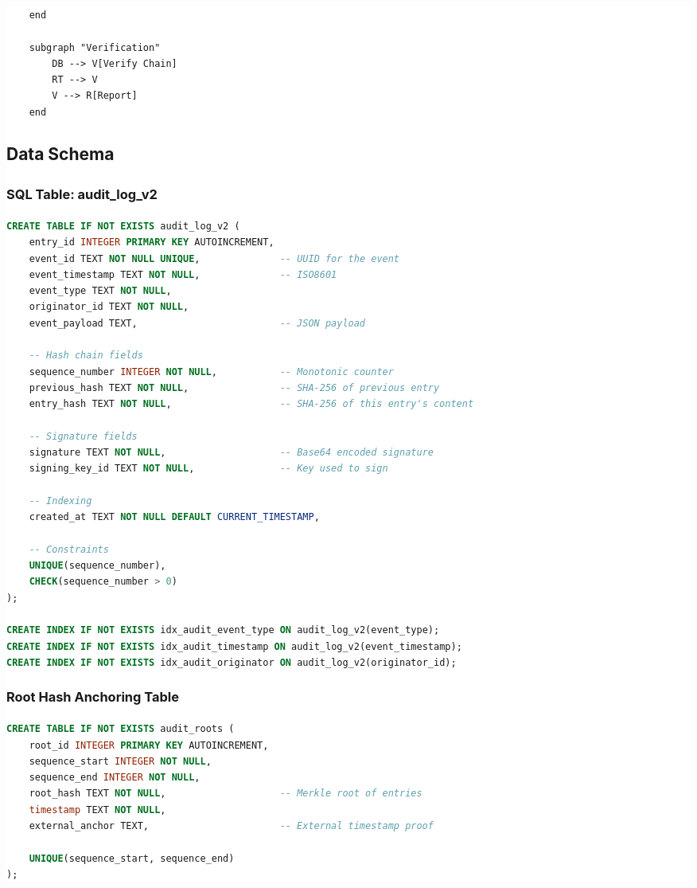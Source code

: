 ```mermaid
    end
    
    subgraph "Verification"
        DB --> V[Verify Chain]
        RT --> V
        V --> R[Report]
    end
```

## Data Schema

### SQL Table: audit_log_v2
```sql
CREATE TABLE IF NOT EXISTS audit_log_v2 (
    entry_id INTEGER PRIMARY KEY AUTOINCREMENT,
    event_id TEXT NOT NULL UNIQUE,              -- UUID for the event
    event_timestamp TEXT NOT NULL,              -- ISO8601
    event_type TEXT NOT NULL,
    originator_id TEXT NOT NULL,
    event_payload TEXT,                         -- JSON payload
    
    -- Hash chain fields
    sequence_number INTEGER NOT NULL,           -- Monotonic counter
    previous_hash TEXT NOT NULL,                -- SHA-256 of previous entry
    entry_hash TEXT NOT NULL,                   -- SHA-256 of this entry's content
    
    -- Signature fields
    signature TEXT NOT NULL,                    -- Base64 encoded signature
    signing_key_id TEXT NOT NULL,               -- Key used to sign
    
    -- Indexing
    created_at TEXT NOT NULL DEFAULT CURRENT_TIMESTAMP,
    
    -- Constraints
    UNIQUE(sequence_number),
    CHECK(sequence_number > 0)
);

CREATE INDEX IF NOT EXISTS idx_audit_event_type ON audit_log_v2(event_type);
CREATE INDEX IF NOT EXISTS idx_audit_timestamp ON audit_log_v2(event_timestamp);
CREATE INDEX IF NOT EXISTS idx_audit_originator ON audit_log_v2(originator_id);
```

### Root Hash Anchoring Table
```sql
CREATE TABLE IF NOT EXISTS audit_roots (
    root_id INTEGER PRIMARY KEY AUTOINCREMENT,
    sequence_start INTEGER NOT NULL,
    sequence_end INTEGER NOT NULL,
    root_hash TEXT NOT NULL,                    -- Merkle root of entries
    timestamp TEXT NOT NULL,
    external_anchor TEXT,                       -- External timestamp proof
    
    UNIQUE(sequence_start, sequence_end)
);
```
